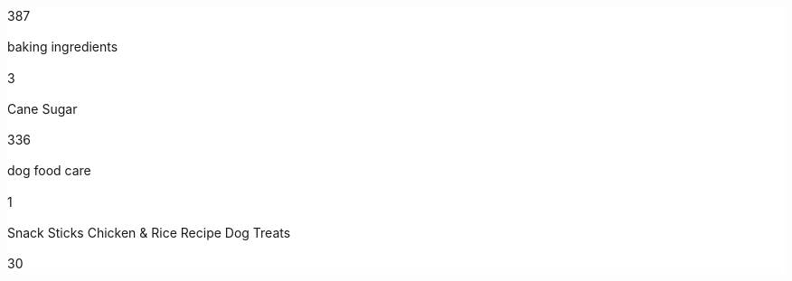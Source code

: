 387

</td>

</tr>

<tr>

<td style="text-align:left;">

baking ingredients

</td>

<td style="text-align:right;">

3

</td>

<td style="text-align:left;">

Cane Sugar

</td>

<td style="text-align:right;">

336

</td>

</tr>

<tr>

<td style="text-align:left;">

dog food care

</td>

<td style="text-align:right;">

1

</td>

<td style="text-align:left;">

Snack Sticks Chicken & Rice Recipe Dog Treats

</td>

<td style="text-align:right;">

30

</td>

</tr>

<tr>

<td style="text-align:left;">
